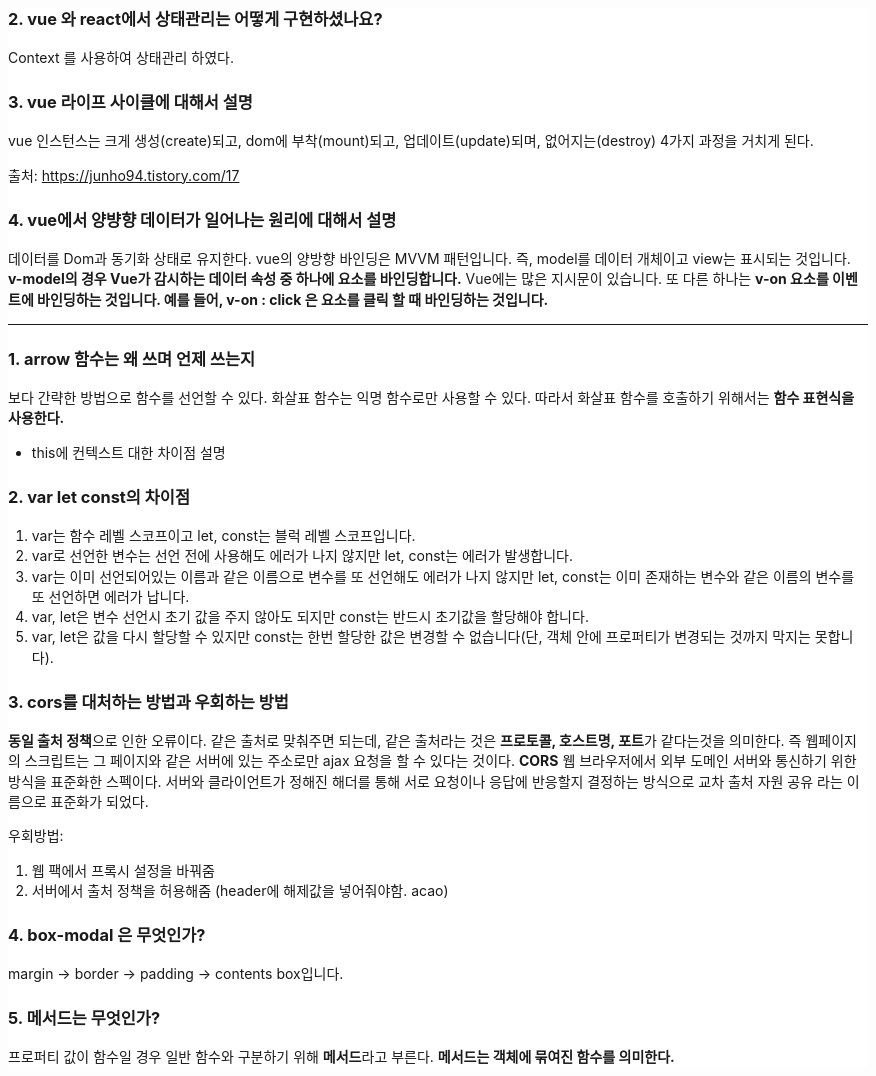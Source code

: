
### 2. vue 와 react에서 상태관리는 어떻게 구현하셨나요?

Context 를 사용하여 상태관리 하였다.

### 3. vue 라이프 사이클에 대해서 설명

vue 인스턴스는 크게 생성(create)되고, dom에 부착(mount)되고, 업데이트(update)되며, 없어지는(destroy) 4가지 과정을 거치게 된다.

출처: https://junho94.tistory.com/17

### 4. vue에서 양뱡향 데이터가 일어나는 원리에 대해서 설명

데이터를 Dom과 동기화 상태로 유지한다.
vue의 양방향 바인딩은 MVVM 패턴입니다. 즉, model를 데이터 개체이고 view는 표시되는 것입니다.
**v-model의 경우 Vue가 감시하는 데이터 속성 중 하나에 요소를 바인딩합니다.** Vue에는 많은 지시문이 있습니다. 또 다른 하나는 **v-on 요소를 이벤트에 바인딩하는 것입니다. 예를 들어, v-on : click 은 요소를 클릭 할 때 바인딩하는 것입니다.**

---

### 1. arrow 함수는 왜 쓰며 언제 쓰는지

보다 간략한 방법으로 함수를 선언할 수 있다. 화살표 함수는 익명 함수로만 사용할 수 있다. 따라서 화살표 함수를 호출하기 위해서는 **함수 표현식을 사용한다.**

- this에 컨텍스트 대한 차이점 설명

### 2. var let const의 차이점

1. var는 함수 레벨 스코프이고 let, const는 블럭 레벨 스코프입니다.
2. var로 선언한 변수는 선언 전에 사용해도 에러가 나지 않지만 let, const는 에러가 발생합니다.
3. var는 이미 선언되어있는 이름과 같은 이름으로 변수를 또 선언해도 에러가 나지 않지만 let, const는 이미 존재하는 변수와 같은 이름의 변수를 또 선언하면 에러가 납니다.
4. var, let은 변수 선언시 초기 값을 주지 않아도 되지만 const는 반드시 초기값을 할당해야 합니다.
5. var, let은 값을 다시 할당할 수 있지만 const는 한번 할당한 값은 변경할 수 없습니다(단, 객체 안에 프로퍼티가 변경되는 것까지 막지는 못합니다).

### 3. cors를 대처하는 방법과 우회하는 방법

**동일 출처 정책**으로 인한 오류이다.
같은 출처로 맞춰주면 되는데, 같은 출처라는 것은 **프로토콜, 호스트명, 포트**가 같다는것을 의미한다. 즉 웹페이지의 스크립트는 그 페이지와 같은 서버에 있는 주소로만 ajax 요청을 할 수 있다는 것이다.
**CORS** 웹 브라우저에서 외부 도메인 서버와 통신하기 위한 방식을 표준화한 스펙이다. 서버와 클라이언트가 정해진 해더를 통해 서로 요청이나 응답에 반응할지 결정하는 방식으로 교차 출처 자원 공유 라는 이름으로 표준화가 되었다.

우회방법:

1. 웹 팩에서 프록시 설정을 바꿔줌
2. 서버에서 출처 정책을 허용해줌 (header에 해제값을 넣어줘야함. acao)

### 4. box-modal 은 무엇인가?

margin -> border -> padding  -> contents box입니다. 


### 5. 메서드는 무엇인가?
프로퍼티 값이 함수일 경우 일반 함수와 구분하기 위해 **메서드**라고 부른다. **메서드는 객체에 묶여진 함수를 의미한다.**
